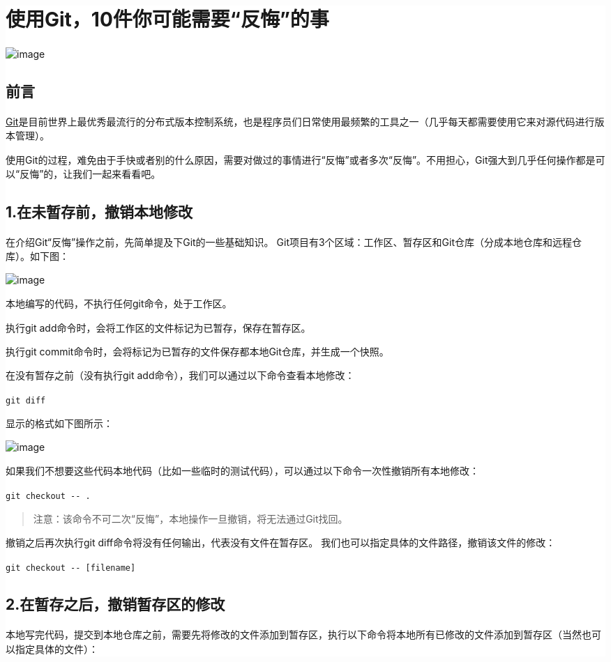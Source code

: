 # 使用Git，10件你可能需要“反悔”的事

![image](https://user-images.githubusercontent.com/9566362/201147899-b882aa73-32f6-4252-abe6-c14cf4b88acf.png)

## 前言

[Git](https://link.juejin.cn/?target=https%3A%2F%2Fgit-scm.com%2Fbook%2Fzh%2Fv2%2F%25E8%25B5%25B7%25E6%25AD%25A5-Git-%25E6%2598%25AF%25E4%25BB%2580%25E4%25B9%2588%25EF%25BC%259F)是目前世界上最优秀最流行的分布式版本控制系统，也是程序员们日常使用最频繁的工具之一（几乎每天都需要使用它来对源代码进行版本管理）。

使用Git的过程，难免由于手快或者别的什么原因，需要对做过的事情进行“反悔”或者多次“反悔”。不用担心，Git强大到几乎任何操作都是可以“反悔”的，让我们一起来看看吧。

## 1.在未暂存前，撤销本地修改

在介绍Git“反悔”操作之前，先简单提及下Git的一些基础知识。
Git项目有3个区域：工作区、暂存区和Git仓库（分成本地仓库和远程仓库）。如下图：

![image](https://user-images.githubusercontent.com/9566362/201148277-8dfc0b53-e18a-48aa-9cd4-07459a131f6c.png)


本地编写的代码，不执行任何git命令，处于工作区。

执行git add命令时，会将工作区的文件标记为已暂存，保存在暂存区。

执行git commit命令时，会将标记为已暂存的文件保存都本地Git仓库，并生成一个快照。

在没有暂存之前（没有执行git add命令），我们可以通过以下命令查看本地修改：

```
git diff
```

显示的格式如下图所示：

![image](https://user-images.githubusercontent.com/9566362/201148415-a8ddd447-48c4-418d-97dd-739ebcda6e57.png)


如果我们不想要这些代码本地代码（比如一些临时的测试代码），可以通过以下命令一次性撤销所有本地修改：

```
git checkout -- . 
```

> 注意：该命令不可二次“反悔”，本地操作一旦撤销，将无法通过Git找回。

撤销之后再次执行git diff命令将没有任何输出，代表没有文件在暂存区。
我们也可以指定具体的文件路径，撤销该文件的修改：

```
git checkout -- [filename]
```

## 2.在暂存之后，撤销暂存区的修改

本地写完代码，提交到本地仓库之前，需要先将修改的文件添加到暂存区，执行以下命令将本地所有已修改的文件添加到暂存区（当然也可以指定具体的文件）：
